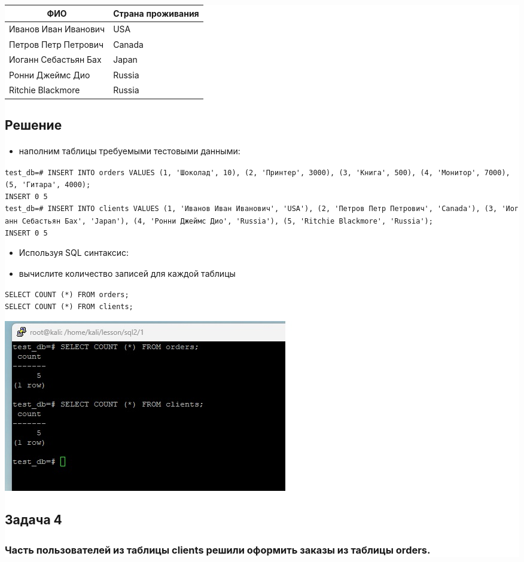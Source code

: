  |ФИО|Страна проживания|
 |------------|----|
 |Иванов Иван Иванович| USA |
 |Петров Петр Петрович| Canada |
 |Иоганн Себастьян Бах| Japan |
 |Ронни Джеймс Дио| Russia|
 |Ritchie Blackmore| Russia|

## Решение
- наполним таблицы требуемыми тестовыми данными:
```
test_db=# INSERT INTO orders VALUES (1, 'Шоколад', 10), (2, 'Принтер', 3000), (3, 'Книга', 500), (4, 'Монитор', 7000), (5, 'Гитара', 4000);
INSERT 0 5
test_db=# INSERT INTO clients VALUES (1, 'Иванов Иван Иванович', 'USA'), (2, 'Петров Петр Петрович', 'Canada'), (3, 'Иоганн Себастьян Бах', 'Japan'), (4, 'Ронни Джеймс Дио', 'Russia'), (5, 'Ritchie Blackmore', 'Russia');
INSERT 0 5
```
- Используя SQL синтаксис:

- вычислите количество записей для каждой таблицы
```
SELECT COUNT (*) FROM orders;
SELECT COUNT (*) FROM clients;
```

![Ссылка 4](https://github.com/Firewal7/devops-netology/blob/main/image/06-db-02-sql-4.jpg)

## Задача 4 

### Часть пользователей из таблицы clients решили оформить заказы из таблицы orders.
